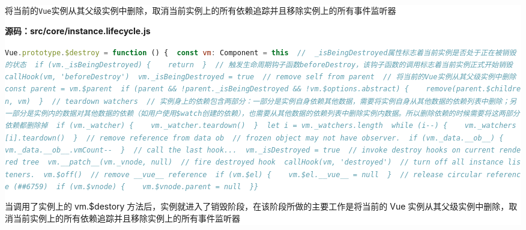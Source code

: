 将当前的`Vue`实例从其父级实例中删除，取消当前实例上的所有依赖追踪并且移除实例上的所有事件监听器

**源码：src/core/instance.lifecycle.js**

```javascript
Vue.prototype.$destroy = function () {  const vm: Component = this  //  _isBeingDestroyed属性标志着当前实例是否处于正在被销毁的状态  if (vm._isBeingDestroyed) {    return  }  // 触发生命周期钩子函数beforeDestroy，该钩子函数的调用标志着当前实例正式开始销毁  callHook(vm, 'beforeDestroy')  vm._isBeingDestroyed = true  // remove self from parent  // 将当前的Vue实例从其父级实例中删除  const parent = vm.$parent  if (parent && !parent._isBeingDestroyed && !vm.$options.abstract) {    remove(parent.$children, vm)  }  // teardown watchers  // 实例身上的依赖包含两部分：一部分是实例自身依赖其他数据，需要将实例自身从其他数据的依赖列表中删除；另一部分是实例内的数据对其他数据的依赖（如用户使用$watch创建的依赖），也需要从其他数据的依赖列表中删除实例内数据。所以删除依赖的时候需要将这两部分依赖都删除掉  if (vm._watcher) {    vm._watcher.teardown()  }  let i = vm._watchers.length  while (i--) {    vm._watchers[i].teardown()  }  // remove reference from data ob  // frozen object may not have observer.  if (vm._data.__ob__) {    vm._data.__ob__.vmCount--  }  // call the last hook...  vm._isDestroyed = true  // invoke destroy hooks on current rendered tree  vm.__patch__(vm._vnode, null)  // fire destroyed hook  callHook(vm, 'destroyed')  // turn off all instance listeners.  vm.$off()  // remove __vue__ reference  if (vm.$el) {    vm.$el.__vue__ = null  }  // release circular reference (##6759)  if (vm.$vnode) {    vm.$vnode.parent = null  }}
```

当调用了实例上的 vm.$destory 方法后，实例就进入了销毁阶段，在该阶段所做的主要工作是将当前的 Vue 实例从其父级实例中删除，取消当前实例上的所有依赖追踪并且移除实例上的所有事件监听器

